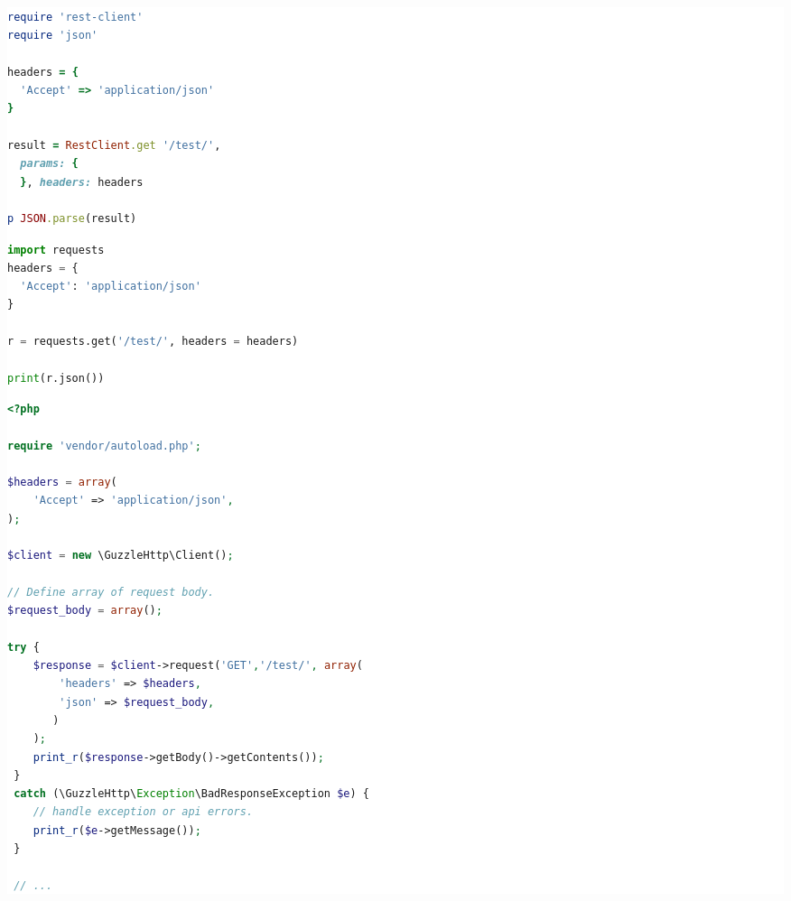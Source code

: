 ```ruby
require 'rest-client'
require 'json'

headers = {
  'Accept' => 'application/json'
}

result = RestClient.get '/test/',
  params: {
  }, headers: headers

p JSON.parse(result)

```

```python
import requests
headers = {
  'Accept': 'application/json'
}

r = requests.get('/test/', headers = headers)

print(r.json())

```

```php
<?php

require 'vendor/autoload.php';

$headers = array(
    'Accept' => 'application/json',
);

$client = new \GuzzleHttp\Client();

// Define array of request body.
$request_body = array();

try {
    $response = $client->request('GET','/test/', array(
        'headers' => $headers,
        'json' => $request_body,
       )
    );
    print_r($response->getBody()->getContents());
 }
 catch (\GuzzleHttp\Exception\BadResponseException $e) {
    // handle exception or api errors.
    print_r($e->getMessage());
 }

 // ...

```
